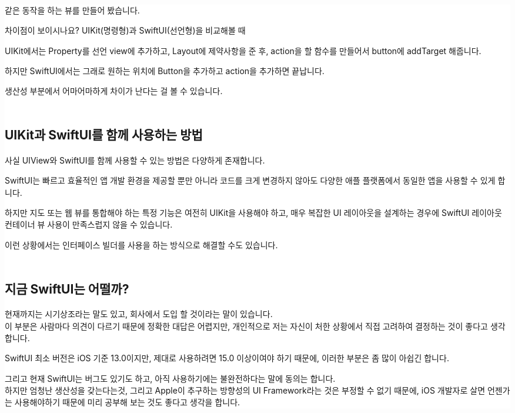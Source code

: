 같은 동작을 하는 뷰를 만들어 봤습니다. <br/>

차이점이 보이시나요? UIKit(명령형)과 SwiftUI(선언형)을 비교해볼 때 <br/>

UIKit에서는 Property를 선언 view에 추가하고, Layout에 제약사항을 준 후, action을 할 함수를 만들어서 button에 addTarget 해줍니다. <br/>

하지만 SwiftUI에서는 그래로 원하는 위치에 Button을 추가하고 action을 추가하면 끝납니다. <br/>

생산성 부분에서 어마어마하게 차이가 난다는 걸 볼 수 있습니다. <br/><br/>

## UIKit과 SwiftUI를 함께 사용하는 방법

사실 UIView와 SwiftUI를 함께 사용할 수 있는 방법은 다양하게 존재합니다. <br/>

SwiftUI는 빠르고 효율적인 앱 개발 환경을 제공할 뿐만 아니라 코드를 크게 변경하지 않아도 다양한 애플 플랫폼에서 동일한 앱을 사용할 수 있게 합니다.<br/> 

하지만 지도 또는 웹 뷰를 통합해야 하는 특정 기능은 여전히 UIKit을 사용해야 하고, 매우 복잡한 UI 레이아웃을 설계하는 경우에 SwiftUI 레이아웃 컨테이너 뷰 사용이 만족스럽지 않을 수 있습니다. <br/>

이런 상황에서는 인터페이스 빌더를 사용을 하는 방식으로 해결할 수도 있습니다. <br/><br/>

## 지금 SwiftUI는 어떨까?

현재까지는 시기상조라는 말도 있고, 회사에서 도입 할 것이라는 말이 있습니다. <br/>
이 부분은 사람마다 의견이 다르기 때문에 정확한 대답은 어렵지만, 개인적으로 저는 자신이 처한 상황에서 직접 고려하여 결정하는 것이 좋다고 생각합니다. <br/>

SwiftUI 최소 버전은 iOS 기준 13.0이지만, 제대로 사용하려면 15.0 이상이여야 하기 때문에, 이러한 부분은 좀 많이 아쉽긴 합니다. <br/>

그리고 현재 SwiftUI는 버그도 있기도 하고, 아직 사용하기에는 불완전하다는 말에 동의는 합니다. <br/>
하지만 엄청난 생산성을 갖는다는것, 그리고 Apple이 추구하는 방향성의 UI Framework라는 것은 부정할 수 없기 때문에, iOS 개발자로 살면 언젠가는 사용해야하기 때문에 미리 공부해 보는 것도 좋다고 생각을 합니다.
